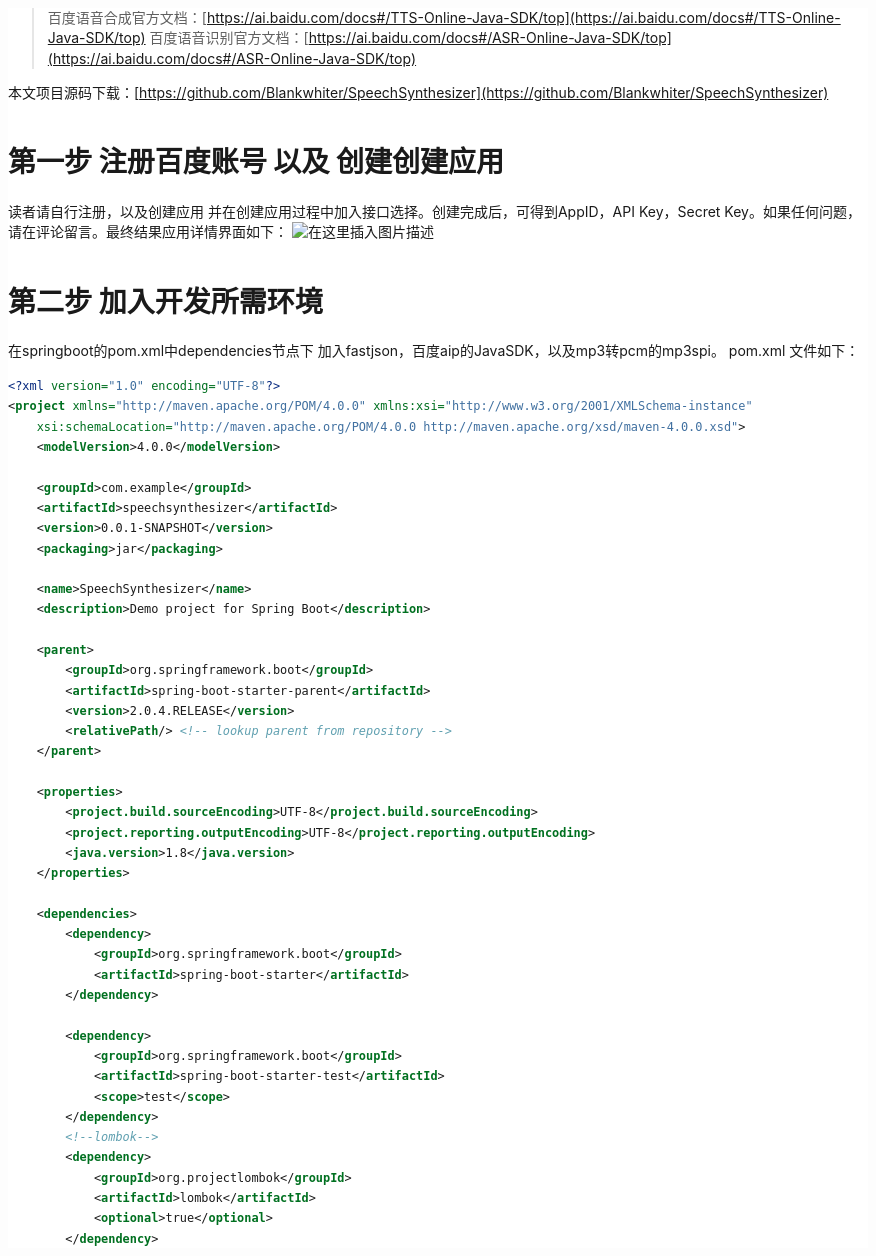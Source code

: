 >百度语音合成官方文档：[https://ai.baidu.com/docs#/TTS-Online-Java-SDK/top](https://ai.baidu.com/docs#/TTS-Online-Java-SDK/top)
>百度语音识别官方文档：[https://ai.baidu.com/docs#/ASR-Online-Java-SDK/top](https://ai.baidu.com/docs#/ASR-Online-Java-SDK/top)

本文项目源码下载：[https://github.com/Blankwhiter/SpeechSynthesizer](https://github.com/Blankwhiter/SpeechSynthesizer)

# 第一步 注册百度账号 以及 创建创建应用
读者请自行注册，以及创建应用 并在创建应用过程中加入接口选择。创建完成后，可得到AppID，API Key，Secret Key。如果任何问题，请在评论留言。最终结果应用详情界面如下：
![在这里插入图片描述](https://img-blog.csdnimg.cn/20190328135349238.png?x-oss-process=image/watermark,type_ZmFuZ3poZW5naGVpdGk,shadow_10,text_aHR0cHM6Ly9ibG9nLmNzZG4ubmV0L2JlbG9uZ2h1YW5nMTU3NDA1,size_16,color_FFFFFF,t_70)

# 第二步 加入开发所需环境
在springboot的pom.xml中dependencies节点下 加入fastjson，百度aip的JavaSDK，以及mp3转pcm的mp3spi。
pom.xml 文件如下：
```xml
<?xml version="1.0" encoding="UTF-8"?>
<project xmlns="http://maven.apache.org/POM/4.0.0" xmlns:xsi="http://www.w3.org/2001/XMLSchema-instance"
	xsi:schemaLocation="http://maven.apache.org/POM/4.0.0 http://maven.apache.org/xsd/maven-4.0.0.xsd">
	<modelVersion>4.0.0</modelVersion>

	<groupId>com.example</groupId>
	<artifactId>speechsynthesizer</artifactId>
	<version>0.0.1-SNAPSHOT</version>
	<packaging>jar</packaging>

	<name>SpeechSynthesizer</name>
	<description>Demo project for Spring Boot</description>

	<parent>
		<groupId>org.springframework.boot</groupId>
		<artifactId>spring-boot-starter-parent</artifactId>
		<version>2.0.4.RELEASE</version>
		<relativePath/> <!-- lookup parent from repository -->
	</parent>

	<properties>
		<project.build.sourceEncoding>UTF-8</project.build.sourceEncoding>
		<project.reporting.outputEncoding>UTF-8</project.reporting.outputEncoding>
		<java.version>1.8</java.version>
	</properties>

	<dependencies>
		<dependency>
			<groupId>org.springframework.boot</groupId>
			<artifactId>spring-boot-starter</artifactId>
		</dependency>

		<dependency>
			<groupId>org.springframework.boot</groupId>
			<artifactId>spring-boot-starter-test</artifactId>
			<scope>test</scope>
		</dependency>
		<!--lombok-->
		<dependency>
			<groupId>org.projectlombok</groupId>
			<artifactId>lombok</artifactId>
			<optional>true</optional>
		</dependency>
```
